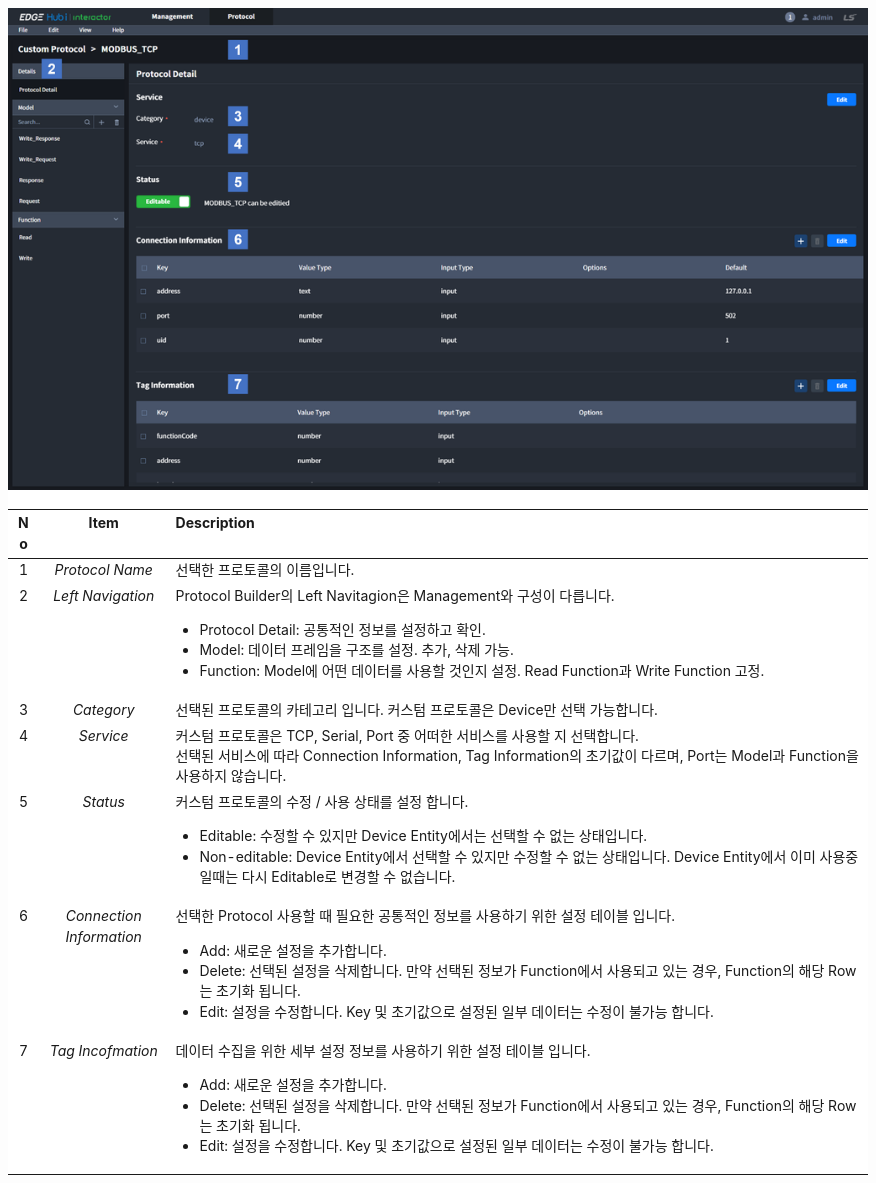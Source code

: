 <img src="../../img/web/protocol_builder.png">

| No | Item | Description |
| :-: |:--:|:- |
| 1 | _Protocol Name_ | 선택한 프로토콜의 이름입니다. |
| 2 | _Left Navigation_ | Protocol Builder의 Left Navitagion은 Management와 구성이 다릅니다.<ul><li>Protocol Detail: 공통적인 정보를 설정하고 확인.</li><li>Model: 데이터 프레임을 구조를 설정. 추가, 삭제 가능.</li><li>Function: Model에 어떤 데이터를 사용할 것인지 설정. Read Function과 Write Function 고정.</li></ul> |
| 3 | _Category_ | 선택된 프로토콜의 카테고리 입니다. 커스텀 프로토콜은 Device만 선택 가능합니다. |
| 4 | _Service_ | 커스텀 프로토콜은 TCP, Serial, Port 중 어떠한 서비스를 사용할 지 선택합니다.<br/>선택된 서비스에 따라 Connection Information, Tag Information의 초기값이 다르며, Port는 Model과 Function을 사용하지 않습니다. |
| 5 | _Status_ | 커스텀 프로토콜의 수정 / 사용 상태를 설정 합니다.<ul><li>Editable: 수정할 수 있지만 Device Entity에서는 선택할 수 없는 상태입니다.</li><li>Non-editable: Device Entity에서 선택할 수 있지만 수정할 수 없는 상태입니다. Device Entity에서 이미 사용중일때는 다시 Editable로 변경할 수 없습니다.</li></ul> |
| 6 | _Connection Information_ | 선택한 Protocol 사용할 때 필요한 공통적인 정보를 사용하기 위한 설정 테이블 입니다.<ul><li>Add: 새로운 설정을 추가합니다.</li><li>Delete: 선택된 설정을 삭제합니다. 만약 선택된 정보가 Function에서 사용되고 있는 경우, Function의 해당 Row는 초기화 됩니다.</li><li>Edit: 설정을 수정합니다. Key 및 초기값으로 설정된 일부 데이터는 수정이 불가능 합니다.</li></ul> |
| 7 | _Tag Incofmation_ | 데이터 수집을 위한 세부 설정 정보를 사용하기 위한 설정 테이블 입니다.<ul><li>Add: 새로운 설정을 추가합니다.</li><li>Delete: 선택된 설정을 삭제합니다. 만약 선택된 정보가 Function에서 사용되고 있는 경우, Function의 해당 Row는 초기화 됩니다.</li><li>Edit: 설정을 수정합니다. Key 및 초기값으로 설정된 일부 데이터는 수정이 불가능 합니다.</li></ul> |
